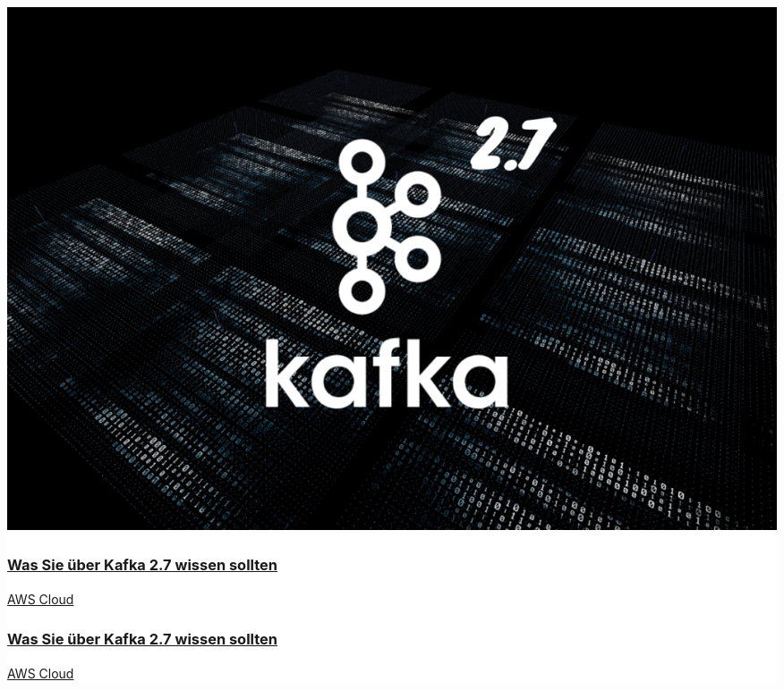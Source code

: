 [![Kafka](images/Kafka-1024x696.png 'blog post kafka 2.7')](https://thinkport.digital/kafka-2-7-update/)

### [Was Sie über Kafka 2.7 wissen sollten](https://thinkport.digital/kafka-2-7-update/ 'Was Sie über Kafka 2.7 wissen sollten')

[AWS Cloud](https://thinkport.digital/category/aws-cloud/)

### [Was Sie über Kafka 2.7 wissen sollten](https://thinkport.digital/kafka-2-7-update/ 'Was Sie über Kafka 2.7 wissen sollten')

[AWS Cloud](https://thinkport.digital/category/aws-cloud/)
